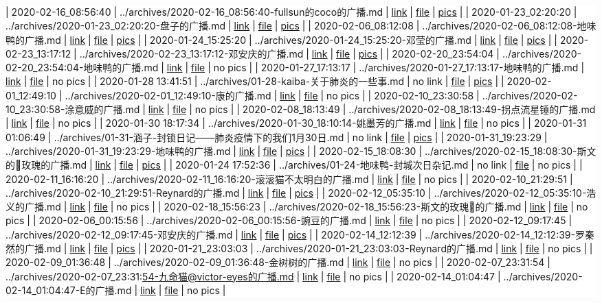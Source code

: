 | 2020-02-16_08:56:40 | <a>../archives/2020-02-16_08:56:40-fullsun的coco的广播.md</a> | [link](https://www.douban.com/people/211125406/) | <a href="../archives/2020-02-16_08:56:40-fullsun的coco的广播.md">file</a> | <a href="../.././pic/2020-02-16_08:56:40-fullsun的coco的广播6.jpg">pics</a> |
| 2020-01-23_02:20:20 | <a>../archives/2020-01-23_02:20:20-盘子的广播.md</a> | [link](https://www.douban.com/people/zhaoxun69/) | <a href="../archives/2020-01-23_02:20:20-盘子的广播.md">file</a> | <a href="../.././pic/2020-01-23_02:20:20-盘子的广播1.jpg">pics</a> |
| 2020-02-06_08:12:08 | <a>../archives/2020-02-06_08:12:08-地味鸭的广播.md</a> | [link](https://www.douban.com/people/47513232/) | <a href="../archives/2020-02-06_08:12:08-地味鸭的广播.md">file</a> | <a href="../.././pic/2020-02-06_08:12:08-地味鸭的广播2.jpg">pics</a> |
| 2020-01-24_15:25:20 | <a>../archives/2020-01-24_15:25:20-邓莹的广播.md</a> | [link](https://www.douban.com/people/1502959/) | <a href="../archives/2020-01-24_15:25:20-邓莹的广播.md">file</a> | <a href="../.././pic/2020-01-24_15:25:20-邓莹的广播3.jpg">pics</a> |
| 2020-02-23_13:17:12 | <a>../archives/2020-02-23_13:17:12-邓安庆的广播.md</a> | [link](https://www.douban.com/people/renjiananhuo/) | <a href="../archives/2020-02-23_13:17:12-邓安庆的广播.md">file</a> | <a href="../.././pic/2020-02-23_13:17:12-邓安庆的广播1.jpg">pics</a> |
| 2020-02-20_23:54:04 | <a>../archives/2020-02-20_23:54:04-地味鸭的广播.md</a> | [link](https://www.douban.com/people/47513232/) | <a href="../archives/2020-02-20_23:54:04-地味鸭的广播.md">file</a> | no pics |
| 2020-01-27_17:13:17 | <a>../archives/2020-01-27_17:13:17-地味鸭的广播.md</a> | [link](https://www.douban.com/people/47513232/) | <a href="../archives/2020-01-27_17:13:17-地味鸭的广播.md">file</a> | no pics |
| 2020-01-28 13:41:51 | <a>../archives/01-28-kaiba-关于肺炎的一些事.md</a> | no link | <a href="../archives/01-28-kaiba-关于肺炎的一些事.md">file</a> | <a href="../.././pic/01-28-kaiba-关于肺炎的一些事24.jpg">pics</a> |
| 2020-02-01_12:49:10 | <a>../archives/2020-02-01_12:49:10-康的广播.md</a> | [link](https://www.douban.com/people/smokysmoky/) | <a href="../archives/2020-02-01_12:49:10-康的广播.md">file</a> | no pics |
| 2020-02-10_23:30:58 | <a>../archives/2020-02-10_23:30:58-涂意威的广播.md</a> | [link](https://www.douban.com/people/59098494/) | <a href="../archives/2020-02-10_23:30:58-涂意威的广播.md">file</a> | no pics |
| 2020-02-08_18:13:49 | <a>../archives/2020-02-08_18:13:49-拐点流星锤的广播.md</a> | [link](https://www.douban.com/people/26384755/) | <a href="../archives/2020-02-08_18:13:49-拐点流星锤的广播.md">file</a> | no pics |
| 2020-01-30 18:17:34 | <a>../archives/2020-01-30_18:10:14-姚墨芳的广播.md</a> | [link](https://www.douban.com/people/yaoyao90525/) | <a href="../archives/2020-01-30_18:10:14-姚墨芳的广播.md">file</a> | no pics |
| 2020-01-31 01:06:49 | <a>../archives/01-31-涵子-封锁日记——肺炎疫情下的我们1月30日.md</a> | no link | <a href="../archives/01-31-涵子-封锁日记——肺炎疫情下的我们1月30日.md">file</a> | <a href="../.././pic/01-30-涵子-封锁日记——肺炎疫情下的我们1月30日3.jpg">pics</a> |
| 2020-01-31_19:23:29 | <a>../archives/2020-01-31_19:23:29-地味鸭的广播.md</a> | [link](https://www.douban.com/people/47513232/) | <a href="../archives/2020-01-31_19:23:29-地味鸭的广播.md">file</a> | <a href="../.././pic/2020-01-31_19:23:29-地味鸭的广播1.jpg">pics</a> |
| 2020-02-15_18:08:30 | <a>../archives/2020-02-15_18:08:30-斯文的🌹玫瑰的广播.md</a> | [link](https://www.douban.com/people/203577899/) | <a href="../archives/2020-02-15_18:08:30-斯文的🌹玫瑰的广播.md">file</a> | <a href="../.././pic/2020-02-15_18:08:30-斯文的🌹玫瑰的广播1.jpg">pics</a> |
| 2020-01-24 17:52:36   | <a>../archives/01-24-地味鸭-封城次日杂记.md</a> | no link | <a href="../archives/01-24-地味鸭-封城次日杂记.md">file</a> | no pics |
| 2020-02-11_16:16:20 | <a>../archives/2020-02-11_16:16:20-滚滚猫不太明白的广播.md</a> | [link](https://www.douban.com/people/mrlljx/) | <a href="../archives/2020-02-11_16:16:20-滚滚猫不太明白的广播.md">file</a> | no pics |
| 2020-02-10_21:29:51 | <a>../archives/2020-02-10_21:29:51-Reynard的广播.md</a> | [link](https://www.douban.com/people/2367590/) | <a href="../archives/2020-02-10_21:29:51-Reynard的广播.md">file</a> | <a href="../.././pic/2020-02-10_21:29:51-Reynard的广播1.jpg">pics</a> |
| 2020-02-12_05:35:10 | <a>../archives/2020-02-12_05:35:10-浩义的广播.md</a> | [link](https://www.douban.com/people/hauuyee/) | <a href="../archives/2020-02-12_05:35:10-浩义的广播.md">file</a> | no pics |
| 2020-02-18_15:56:23 | <a>../archives/2020-02-18_15:56:23-斯文的玫瑰🌹的广播.md</a> | [link](https://www.douban.com/people/143279303/) | <a href="../archives/2020-02-18_15:56:23-斯文的玫瑰🌹的广播.md">file</a> | no pics |
| 2020-02-06_00:15:56 | <a>../archives/2020-02-06_00:15:56-豌豆的广播.md</a> | [link](https://www.douban.com/people/wondersays/) | <a href="../archives/2020-02-06_00:15:56-豌豆的广播.md">file</a> | no pics |
| 2020-02-12_09:17:45 | <a>../archives/2020-02-12_09:17:45-邓安庆的广播.md</a> | [link](https://www.douban.com/people/renjiananhuo/) | <a href="../archives/2020-02-12_09:17:45-邓安庆的广播.md">file</a> | <a href="../.././pic/2020-02-12_09:17:45-邓安庆的广播6.jpg">pics</a> |
| 2020-02-14_12:12:39 | <a>../archives/2020-02-14_12:12:39-罗秦然的广播.md</a> | [link](https://www.douban.com/people/165196163/) | <a href="../archives/2020-02-14_12:12:39-罗秦然的广播.md">file</a> | <a href="../.././pic/2020-02-14_12:12:39-罗秦然的广播1.jpg">pics</a> |
| 2020-01-21_23:03:03 | <a>../archives/2020-01-21_23:03:03-Reynard的广播.md</a> | [link](https://www.douban.com/people/2367590/) | <a href="../archives/2020-01-21_23:03:03-Reynard的广播.md">file</a> | no pics |
| 2020-02-09_01:36:48 | <a>../archives/2020-02-09_01:36:48-金树树的广播.md</a> | [link](https://www.douban.com/people/147024697/) | <a href="../archives/2020-02-09_01:36:48-金树树的广播.md">file</a> | no pics |
| 2020-02-07_23:31:54 | <a>../archives/2020-02-07_23:31:54-九命猫@victor-eyes的广播.md</a> | [link](https://www.douban.com/people/OldCatMiMiMi/) | <a href="../archives/2020-02-07_23:31:54-九命猫@victor-eyes的广播.md">file</a> | no pics |
| 2020-02-14_01:04:47 | <a>../archives/2020-02-14_01:04:47-E的广播.md</a> | [link](https://www.douban.com/people/Equator/) | <a href="../archives/2020-02-14_01:04:47-E的广播.md">file</a> | no pics |